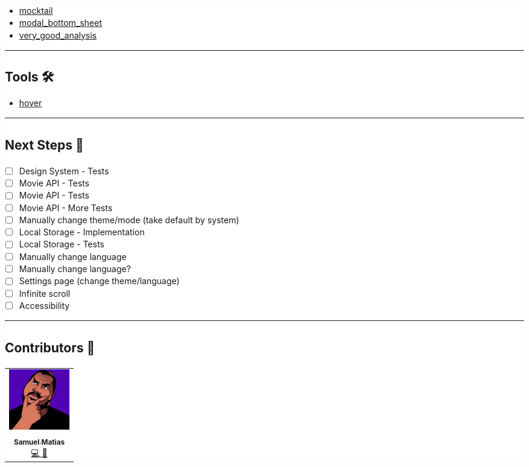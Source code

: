- [mocktail][mocktail]
- [modal_bottom_sheet][modal_bottom_sheet]
- [very_good_analysis][very_good_analysis]

---

## Tools 🛠

- [hover][hover]

---

## Next Steps 💼

- [ ] Design System - Tests
- [ ] Movie API - Tests
- [ ] Movie API - Tests
- [ ] Movie API - More Tests
- [ ] Manually change theme/mode (take default by system)
- [ ] Local Storage - Implementation
- [ ] Local Storage - Tests
- [ ] Manually change language
- [ ] Manually change language?
- [ ] Settings page (change theme/language)
- [ ] Infinite scroll
- [ ] Accessibility

---

## Contributors 🚀



<table>
  <tr>
    <td align="center"><a href="https://twitter.com/samuelematias"><img src="docs/assets/samuca.jpg" width="100px;" alt="Samuel Matias"/><br /><sub><b>Samuel Matias</b></sub></a><br /><a href="https://www.linkedin.com/in/samuelematias/"title="Code">💻</a><a href="https://linktr.ee/samuelematias"title="Design"> 🎨</a></td></td>
</table>


[flutter_localizations_link]: https://api.flutter.dev/flutter/flutter_localizations/flutter_localizations-library.html
[internationalization_link]: https://flutter.dev/docs/development/accessibility-and-localization/internationalization
[Dart - 2.16.2]: https://dart.dev/
[Flutter - 2.10.4]: https://flutter.dev/
[FVM]: https://fvm.app/
[bloc]: https://pub.dev/packages/bloc
[bloc_test]: https://pub.dev/packages/bloc_test
[build_runner]: https://pub.dev/packages/build_runner
[cached_network_image]: https://pub.dev/packages/cached_network_image
[equatable]: https://pub.dev/packages/equatable
[flutter_bloc]: https://pub.dev/packages/flutter_bloc
[flutter_localizations]: https://pub.dev/packages/flutter_localizations
[flutter_svg]: https://pub.dev/packages/flutter_svg
[go_router]: https://pub.dev/packages/go_router
[http]: https://pub.dev/packages/http
[intl]: https://pub.dev/packages/intl
[json_annotation]: https://pub.dev/packages/json_annotation
[json_serializable]: https://pub.dev/packages/json_serializable
[lottie]: https://pub.dev/packages/lottie
[meta]: https://pub.dev/packages/meta
[mocktail]: https://pub.dev/packages/mocktail
[modal_bottom_sheet]: https://pub.dev/packages/modal_bottom_sheet
[very_good_analysis]: https://pub.dev/packages/very_good_analysis
[hover]: https://github.com/go-flutter-desktop/hover